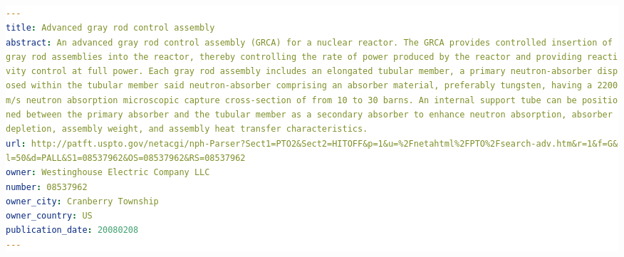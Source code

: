 ```yaml
---
title: Advanced gray rod control assembly
abstract: An advanced gray rod control assembly (GRCA) for a nuclear reactor. The GRCA provides controlled insertion of gray rod assemblies into the reactor, thereby controlling the rate of power produced by the reactor and providing reactivity control at full power. Each gray rod assembly includes an elongated tubular member, a primary neutron-absorber disposed within the tubular member said neutron-absorber comprising an absorber material, preferably tungsten, having a 2200 m/s neutron absorption microscopic capture cross-section of from 10 to 30 barns. An internal support tube can be positioned between the primary absorber and the tubular member as a secondary absorber to enhance neutron absorption, absorber depletion, assembly weight, and assembly heat transfer characteristics.
url: http://patft.uspto.gov/netacgi/nph-Parser?Sect1=PTO2&Sect2=HITOFF&p=1&u=%2Fnetahtml%2FPTO%2Fsearch-adv.htm&r=1&f=G&l=50&d=PALL&S1=08537962&OS=08537962&RS=08537962
owner: Westinghouse Electric Company LLC
number: 08537962
owner_city: Cranberry Township
owner_country: US
publication_date: 20080208
---
```

